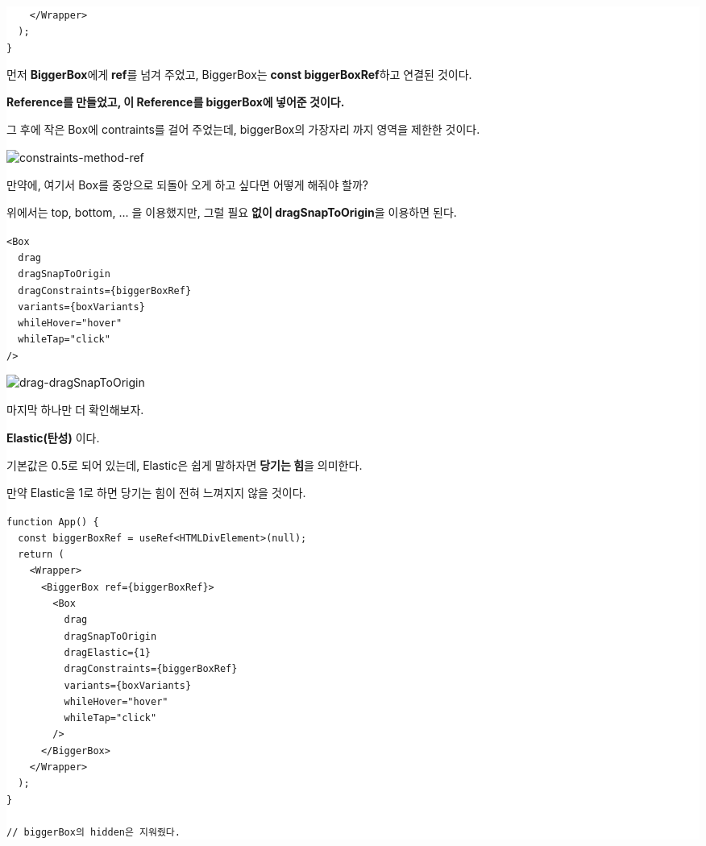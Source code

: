 ```tsx
    </Wrapper>
  );
}
```

먼저 **BiggerBox**에게 **ref**를 넘겨 주었고, BiggerBox는 **const biggerBoxRef**하고 연결된 것이다.

**Reference를 만들었고, 이 Reference를 biggerBox에 넣어준 것이다.**

그 후에 작은 Box에 contraints를 걸어 주었는데, biggerBox의 가장자리 까지 영역을 제한한 것이다.

![constraints-method-ref](./screenshots/constraints-method-ref.gif)

만약에, 여기서 Box를 중앙으로 되돌아 오게 하고 싶다면 어떻게 해줘야 할까?

위에서는 top, bottom, ... 을 이용했지만, 그럴 필요 **없이 dragSnapToOrigin**을 이용하면 된다.

```tsx
<Box
  drag
  dragSnapToOrigin
  dragConstraints={biggerBoxRef}
  variants={boxVariants}
  whileHover="hover"
  whileTap="click"
/>
```

![drag-dragSnapToOrigin](./screenshots/drag-dragSnapToOrigin.gif)

마지막 하나만 더 확인해보자.

**Elastic(탄성)** 이다.

기본값은 0.5로 되어 있는데, Elastic은 쉽게 말하자면 **당기는 힘**을 의미한다.

만약 Elastic을 1로 하면 당기는 힘이 전혀 느껴지지 않을 것이다.

```tsx
function App() {
  const biggerBoxRef = useRef<HTMLDivElement>(null);
  return (
    <Wrapper>
      <BiggerBox ref={biggerBoxRef}>
        <Box
          drag
          dragSnapToOrigin
          dragElastic={1}
          dragConstraints={biggerBoxRef}
          variants={boxVariants}
          whileHover="hover"
          whileTap="click"
        />
      </BiggerBox>
    </Wrapper>
  );
}

// biggerBox의 hidden은 지워줬다.
```
